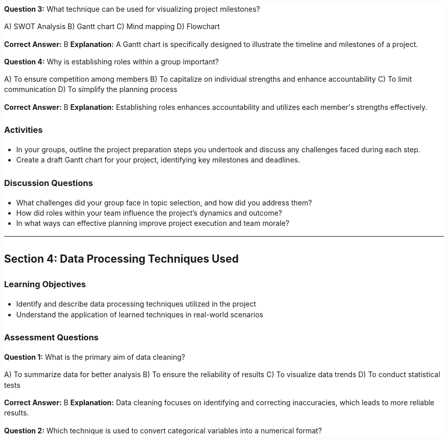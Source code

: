 **Question 3:** What technique can be used for visualizing project milestones?

  A) SWOT Analysis
  B) Gantt chart
  C) Mind mapping
  D) Flowchart

**Correct Answer:** B
**Explanation:** A Gantt chart is specifically designed to illustrate the timeline and milestones of a project.

**Question 4:** Why is establishing roles within a group important?

  A) To ensure competition among members
  B) To capitalize on individual strengths and enhance accountability
  C) To limit communication
  D) To simplify the planning process

**Correct Answer:** B
**Explanation:** Establishing roles enhances accountability and utilizes each member's strengths effectively.

### Activities
- In your groups, outline the project preparation steps you undertook and discuss any challenges faced during each step.
- Create a draft Gantt chart for your project, identifying key milestones and deadlines.

### Discussion Questions
- What challenges did your group face in topic selection, and how did you address them?
- How did roles within your team influence the project’s dynamics and outcome?
- In what ways can effective planning improve project execution and team morale?

---

## Section 4: Data Processing Techniques Used

### Learning Objectives
- Identify and describe data processing techniques utilized in the project
- Understand the application of learned techniques in real-world scenarios

### Assessment Questions

**Question 1:** What is the primary aim of data cleaning?

  A) To summarize data for better analysis
  B) To ensure the reliability of results
  C) To visualize data trends
  D) To conduct statistical tests

**Correct Answer:** B
**Explanation:** Data cleaning focuses on identifying and correcting inaccuracies, which leads to more reliable results.

**Question 2:** Which technique is used to convert categorical variables into a numerical format?
